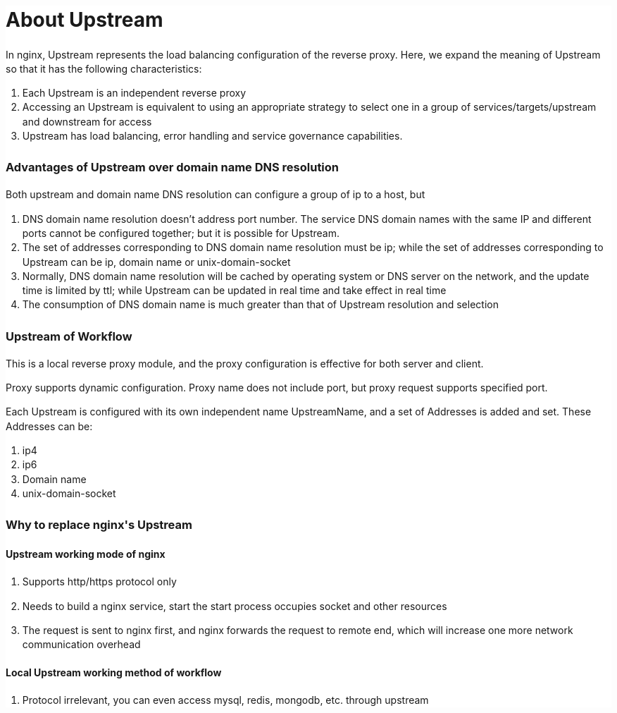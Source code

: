 # About Upstream

In nginx, Upstream represents the load balancing configuration of the reverse proxy. Here, we expand the meaning of Upstream so that it has the following characteristics:

1. Each Upstream is an independent reverse proxy
2. Accessing an Upstream is equivalent to using an appropriate strategy to select one in a group of services/targets/upstream and downstream for access
3. Upstream has load balancing, error handling and service governance capabilities.

### Advantages of Upstream over domain name DNS resolution

Both upstream and domain name DNS resolution can configure a group of ip to a host, but

1. DNS domain name resolution doesn’t address port number. The service DNS domain names with the same IP and different ports cannot be configured together; but it is possible for Upstream.
2. The set of addresses corresponding to DNS domain name resolution must be ip; while the set of addresses corresponding to Upstream can be ip, domain name or unix-domain-socket
3. Normally, DNS domain name resolution will be cached by operating system or DNS server on the network, and the update time is limited by ttl; while Upstream can be updated in real time and take effect in real time
4. The consumption of DNS domain name is much greater than that of Upstream resolution and selection

### Upstream of Workflow

This is a local reverse proxy module, and the proxy configuration is effective for both server and client.

Proxy supports dynamic configuration. Proxy name does not include port, but proxy request supports specified port.

Each Upstream is configured with its own independent name UpstreamName, and a set of Addresses is added and set. These Addresses can be:

1. ip4
2. ip6
3. Domain name
4. unix-domain-socket

### Why to replace nginx's Upstream

#### Upstream working mode of nginx

1. Supports http/https protocol only

2. Needs to build a nginx service, start the start process occupies socket and other resources

3. The request is sent to nginx first, and nginx forwards the request to remote end, which will increase one more network communication overhead

#### Local Upstream working method of workflow

1. Protocol irrelevant, you can even access mysql, redis, mongodb, etc. through upstream
